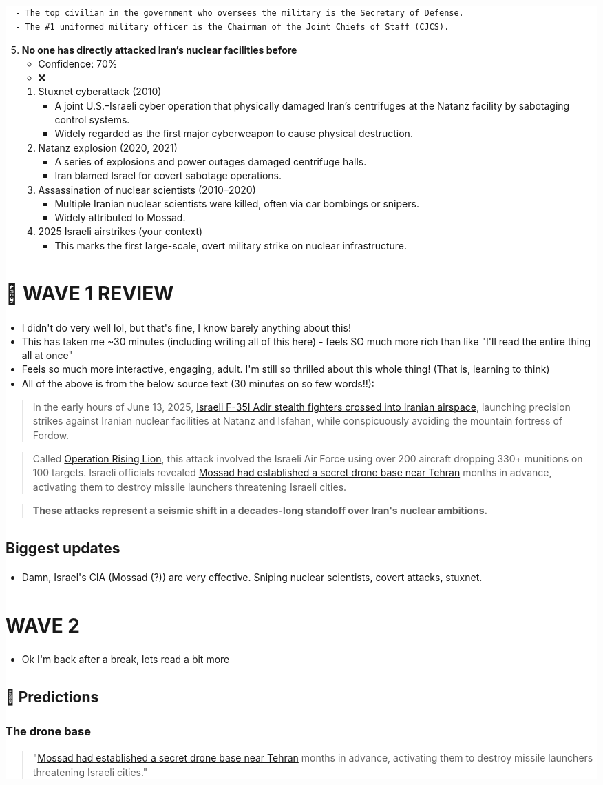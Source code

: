 	  - The top civilian in the government who oversees the military is the Secretary of Defense.
	  - The #1 uniformed military officer is the Chairman of the Joint Chiefs of Staff (CJCS).
5. **No one has directly attacked Iran’s nuclear facilities before**
    - Confidence: 70%
	- ❌
	1. Stuxnet cyberattack (2010)
	   - A joint U.S.–Israeli cyber operation that physically damaged Iran’s centrifuges at the Natanz facility by sabotaging control systems.
	   - Widely regarded as the first major cyberweapon to cause physical destruction.
	2. Natanz explosion (2020, 2021)
	   - A series of explosions and power outages damaged centrifuge halls.
	   - Iran blamed Israel for covert sabotage operations.
	3. Assassination of nuclear scientists (2010–2020)
	   - Multiple Iranian nuclear scientists were killed, often via car bombings or snipers.
	   - Widely attributed to Mossad.
	4. 2025 Israeli airstrikes (your context)
	   - This marks the first large-scale, overt military strike on nuclear infrastructure.
# 📝 WAVE 1 REVIEW
- I didn't do very well lol, but that's fine, I know barely anything about this! 
- This has taken me ~30 minutes (including writing all of this here) - feels SO much more rich than like "I'll read the entire thing all at once"
- Feels so much more interactive, engaging, adult. I'm still so thrilled about this whole thing! (That is, learning to think)
- All of the above is from the below source text (30 minutes on so few words!!):

> In the early hours of June 13, 2025, [Israeli F-35I Adir stealth fighters crossed into Iranian airspace](https://www.washingtonpost.com/national-security/2025/06/12/iran-israel-nuclear-us-trump/), launching precision strikes against Iranian nuclear facilities at Natanz and Isfahan, while conspicuously avoiding the mountain fortress of Fordow.

> Called [Operation Rising Lion](https://en.wikipedia.org/wiki/June_2025_Israeli_strikes_on_Iran), this attack involved the Israeli Air Force using over 200 aircraft dropping 330+ munitions on 100 targets. Israeli officials revealed [Mossad had established a secret drone base near Tehran](https://www.timesofisrael.com/liveblog_entry/mossad-set-up-a-drone-base-in-iran-uavs-were-activated-overnight-to-strike-surface-to-surface-missile-launchers-aimed-at-israel/) months in advance, activating them to destroy missile launchers threatening Israeli cities.

> **These attacks represent a seismic shift in a decades-long standoff over Iran's nuclear ambitions.**
## Biggest updates
- Damn, Israel's CIA (Mossad (?)) are very effective. Sniping nuclear scientists, covert attacks, stuxnet. 
# WAVE 2
- Ok I'm back after a break, lets read a bit more
## 🤔 Predictions
### The drone base
> "[Mossad had established a secret drone base near Tehran](https://www.timesofisrael.com/liveblog_entry/mossad-set-up-a-drone-base-in-iran-uavs-were-activated-overnight-to-strike-surface-to-surface-missile-launchers-aimed-at-israel/) months in advance, activating them to destroy missile launchers threatening Israeli cities."
